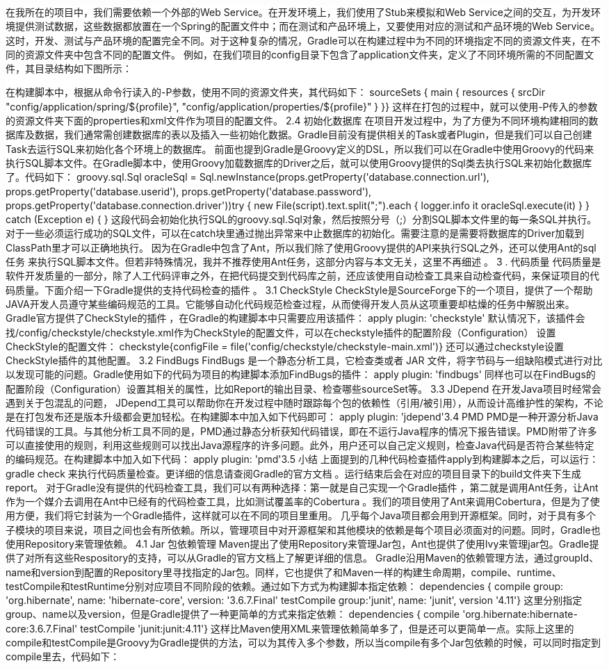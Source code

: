 在我所在的项目中，我们需要依赖一个外部的Web Service。在开发环境上，我们使用了Stub来模拟和Web Service之间的交互，为开发环境提供测试数据，这些数据都放置在一个Spring的配置文件中；而在测试和产品环境上，又要使用对应的测试和产品环境的Web Service。这时，开发、测试与产品环境的配置完全不同。对于这种复杂的情况，Gradle可以在构建过程中为不同的环境指定不同的资源文件夹，在不同的资源文件夹中包含不同的配置文件。
例如，在我们项目的config目录下包含了application文件夹，定义了不同环境所需的不同配置文件，其目录结构如下图所示：



在构建脚本中，根据从命令行读入的-P参数，使用不同的资源文件夹，其代码如下：
sourceSets {    main {        resources {            srcDir "config/application/spring/${profile}",                         "config/application/properties/${profile}"        }    }}
这样在打包的过程中，就可以使用-P传入的参数的资源文件夹下面的properties和xml文件作为项目的配置文件。
2.4  初始化数据库
在项目开发过程中，为了方便为不同环境构建相同的数据库及数据，我们通常需创建数据库的表以及插入一些初始化数据。Gradle目前没有提供相关的Task或者Plugin，但是我们可以自己创建Task去运行SQL来初始化各个环境上的数据库。
前面也提到Gradle是Groovy定义的DSL，所以我们可以在Gradle中使用Groovy的代码来执行SQL脚本文件。在Gradle脚本中，使用Groovy加载数据库的Driver之后，就可以使用Groovy提供的Sql类去执行SQL来初始化数据库了。代码如下：
groovy.sql.Sql oracleSql =         Sql.newInstance(props.getProperty('database.connection.url'),                props.getProperty('database.userid'),                props.getProperty('database.password'),                props.getProperty('database.connection.driver'))try {        new File(script).text.split(";").each {            logger.info it            oracleSql.execute(it)        }    } catch (Exception e) { }
这段代码会初始化执行SQL的groovy.sql.Sql对象，然后按照分号（;）分割SQL脚本文件里的每一条SQL并执行。对于一些必须运行成功的SQL文件，可以在catch块里通过抛出异常来中止数据库的初始化。需要注意的是需要将数据库的Driver加载到ClassPath里才可以正确地执行。
因为在Gradle中包含了Ant，所以我们除了使用Groovy提供的API来执行SQL之外，还可以使用Ant的sql任务 来执行SQL脚本文件。但若非特殊情况，我并不推荐使用Ant任务，这部分内容与本文无关，这里不再细述 。
3 . 代码质量
代码质量是软件开发质量的一部分，除了人工代码评审之外，在把代码提交到代码库之前，还应该使用自动检查工具来自动检查代码，来保证项目的代码质量。下面介绍一下Gradle提供的支持代码检查的插件 。
3.1 CheckStyle 
CheckStyle是SourceForge下的一个项目，提供了一个帮助JAVA开发人员遵守某些编码规范的工具。它能够自动化代码规范检查过程，从而使得开发人员从这项重要却枯燥的任务中解脱出来。Gradle官方提供了CheckStyle的插件 ，在Gradle的构建脚本中只需要应用该插件：
apply plugin: 'checkstyle'
默认情况下，该插件会找/config/checkstyle/checkstyle.xml作为CheckStyle的配置文件，可以在checkstyle插件的配置阶段（Configuration） 设置CheckStyle的配置文件：
checkstyle{configFile = file('config/checkstyle/checkstyle-main.xml')}
还可以通过checkstyle设置CheckStyle插件的其他配置。
3.2 FindBugs 
FindBugs 是一个静态分析工具，它检查类或者 JAR 文件，将字节码与一组缺陷模式进行对比以发现可能的问题。Gradle使用如下的代码为项目的构建脚本添加FindBugs的插件：
apply plugin: 'findbugs'
同样也可以在FindBugs的配置阶段（Configuration）设置其相关的属性，比如Report的输出目录、检查哪些sourceSet等。
3.3 JDepend 
在开发Java项目时经常会遇到关于包混乱的问题， JDepend工具可以帮助你在开发过程中随时跟踪每个包的依赖性（引用/被引用），从而设计高维护性的架构，不论是在打包发布还是版本升级都会更加轻松。在构建脚本中加入如下代码即可：
apply plugin: 'jdepend'3.4 PMD 
PMD是一种开源分析Java代码错误的工具。与其他分析工具不同的是，PMD通过静态分析获知代码错误，即在不运行Java程序的情况下报告错误。PMD附带了许多可以直接使用的规则，利用这些规则可以找出Java源程序的许多问题。此外，用户还可以自己定义规则，检查Java代码是否符合某些特定的编码规范。在构建脚本中加入如下代码：
apply plugin: 'pmd'3.5  小结
上面提到的几种代码检查插件apply到构建脚本之后，可以运行：
gradle check
来执行代码质量检查。更详细的信息请查阅Gradle的官方文档 。运行结束后会在对应的项目目录下的build文件夹下生成report。
对于Gradle没有提供的代码检查工具，我们可以有两种选择：第一就是自己实现一个Gradle插件 ，第二就是调用Ant任务，让Ant作为一个媒介去调用在Ant中已经有的代码检查工具，比如测试覆盖率的Cobertura 。我们的项目使用了Ant来调用Cobertura，但是为了使用方便，我们将它封装为一个Gradle插件，这样就可以在不同的项目里重用。
几乎每个Java项目都会用到开源框架。同时，对于具有多个子模块的项目来说，项目之间也会有所依赖。所以，管理项目中对开源框架和其他模块的依赖是每个项目必须面对的问题。同时，Gradle也使用Repository来管理依赖。
4.1 Jar 包依赖管理
Maven提出了使用Repository来管理Jar包，Ant也提供了使用Ivy来管理jar包。Gradle提供了对所有这些Respository的支持，可以从Gradle的官方文档上了解更详细的信息。
Gradle沿用Maven的依赖管理方法，通过groupId、name和version到配置的Repository里寻找指定的Jar包。同样，它也提供了和Maven一样的构建生命周期，compile、runtime、testCompile和testRuntime分别对应项目不同阶段的依赖。通过如下方式为构建脚本指定依赖：
dependencies {    compile group: 'org.hibernate', name: 'hibernate-core', version: '3.6.7.Final'    testCompile group:'junit', name: 'junit', version '4.11'}
这里分别指定group、name以及version，但是Gradle提供了一种更简单的方式来指定依赖：
dependencies {    compile 'org.hibernate:hibernate-core:3.6.7.Final'    testCompile 'junit:junit:4.11'}
这样比Maven使用XML来管理依赖简单多了，但是还可以更简单一点。实际上这里的compile和testCompile是Groovy为Gradle提供的方法，可以为其传入多个参数，所以当compile有多个Jar包依赖的时候，可以同时指定到compile里去，代码如下：